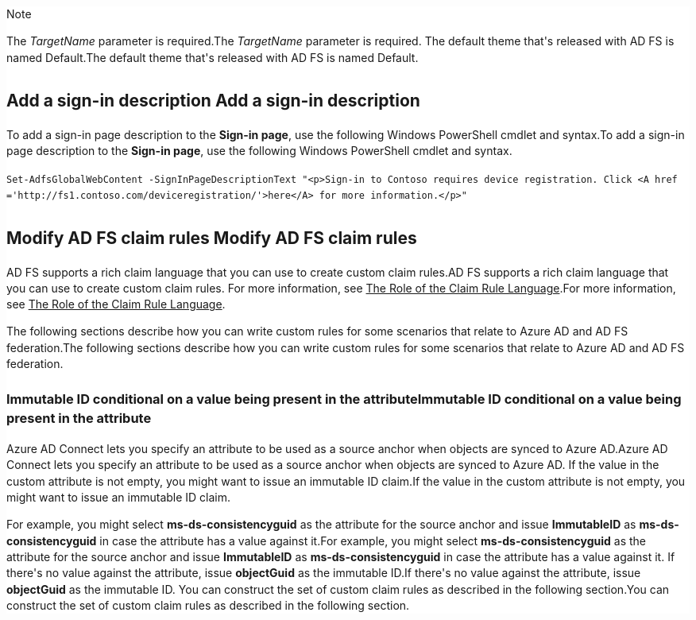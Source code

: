 > [!NOTE]
> <span data-ttu-id="f6f82-230">The *TargetName* parameter is required.</span><span class="sxs-lookup"><span data-stu-id="f6f82-230">The *TargetName* parameter is required.</span></span> <span data-ttu-id="f6f82-231">The default theme that's released with AD FS is named Default.</span><span class="sxs-lookup"><span data-stu-id="f6f82-231">The default theme that's released with AD FS is named Default.</span></span>

## <span data-ttu-id="f6f82-232">Add a sign-in description <a name=addsignindescription></a></span><span class="sxs-lookup"><span data-stu-id="f6f82-232">Add a sign-in description <a name=addsignindescription></a></span></span>
<span data-ttu-id="f6f82-233">To add a sign-in page description to the **Sign-in page**, use the following Windows PowerShell cmdlet and syntax.</span><span class="sxs-lookup"><span data-stu-id="f6f82-233">To add a sign-in page description to the **Sign-in page**, use the following Windows PowerShell cmdlet and syntax.</span></span>

    Set-AdfsGlobalWebContent -SignInPageDescriptionText "<p>Sign-in to Contoso requires device registration. Click <A href='http://fs1.contoso.com/deviceregistration/'>here</A> for more information.</p>"

## <span data-ttu-id="f6f82-234">Modify AD FS claim rules <a name=modclaims></a></span><span class="sxs-lookup"><span data-stu-id="f6f82-234">Modify AD FS claim rules <a name=modclaims></a></span></span>
<span data-ttu-id="f6f82-235">AD FS supports a rich claim language that you can use to create custom claim rules.</span><span class="sxs-lookup"><span data-stu-id="f6f82-235">AD FS supports a rich claim language that you can use to create custom claim rules.</span></span> <span data-ttu-id="f6f82-236">For more information, see [The Role of the Claim Rule Language](https://technet.microsoft.com/library/dd807118.aspx).</span><span class="sxs-lookup"><span data-stu-id="f6f82-236">For more information, see [The Role of the Claim Rule Language](https://technet.microsoft.com/library/dd807118.aspx).</span></span>

<span data-ttu-id="f6f82-237">The following sections describe how you can write custom rules for some scenarios that relate to Azure AD and AD FS federation.</span><span class="sxs-lookup"><span data-stu-id="f6f82-237">The following sections describe how you can write custom rules for some scenarios that relate to Azure AD and AD FS federation.</span></span>

### <a name="immutable-id-conditional-on-a-value-being-present-in-the-attribute"></a><span data-ttu-id="f6f82-238">Immutable ID conditional on a value being present in the attribute</span><span class="sxs-lookup"><span data-stu-id="f6f82-238">Immutable ID conditional on a value being present in the attribute</span></span>
<span data-ttu-id="f6f82-239">Azure AD Connect lets you specify an attribute to be used as a source anchor when objects are synced to Azure AD.</span><span class="sxs-lookup"><span data-stu-id="f6f82-239">Azure AD Connect lets you specify an attribute to be used as a source anchor when objects are synced to Azure AD.</span></span> <span data-ttu-id="f6f82-240">If the value in the custom attribute is not empty, you might want to issue an immutable ID claim.</span><span class="sxs-lookup"><span data-stu-id="f6f82-240">If the value in the custom attribute is not empty, you might want to issue an immutable ID claim.</span></span>

<span data-ttu-id="f6f82-241">For example, you might select **ms-ds-consistencyguid** as the attribute for the source anchor and issue **ImmutableID** as **ms-ds-consistencyguid** in case the attribute has a value against it.</span><span class="sxs-lookup"><span data-stu-id="f6f82-241">For example, you might select **ms-ds-consistencyguid** as the attribute for the source anchor and issue **ImmutableID** as **ms-ds-consistencyguid** in case the attribute has a value against it.</span></span> <span data-ttu-id="f6f82-242">If there's no value against the attribute, issue **objectGuid** as the immutable ID.</span><span class="sxs-lookup"><span data-stu-id="f6f82-242">If there's no value against the attribute, issue **objectGuid** as the immutable ID.</span></span> <span data-ttu-id="f6f82-243">You can construct the set of custom claim rules as described in the following section.</span><span class="sxs-lookup"><span data-stu-id="f6f82-243">You can construct the set of custom claim rules as described in the following section.</span></span>
